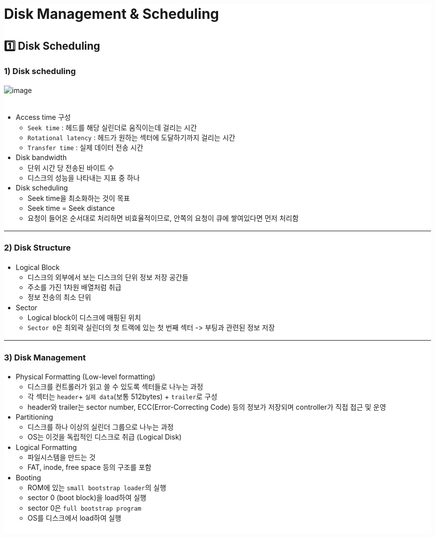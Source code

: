 # Disk Management & Scheduling

## 1️⃣ Disk Scheduling

### 1) Disk scheduling
<img width="400" alt="image" src="https://github.com/junseoparkk/today-my-school-front/assets/98972385/7067f3a1-4bf8-4f43-84e9-43197ef66c82">
<br><br>

- Access time 구성
  - `Seek time` : 헤드를 해당 실린더로 움직이는데 걸리는 시간
  - `Rotational latency` : 헤드가 원하는 섹터에 도달하기까지 걸리는 시간
  - `Transfer time` : 실제 데이터 전송 시간
- Disk bandwidth
  - 단위 시간 당 전송된 바이트 수
  - 디스크의 성능을 나타내는 지표 중 하나
- Disk scheduling
  - Seek time을 최소화하는 것이 목표
  - Seek time = Seek distance
  - 요청이 들어온 순서대로 처리하면 비효율적이므로, 안쪽의 요청이 큐에 쌓여있다면 먼저 처리함
---

### 2) Disk Structure
- Logical Block
  - 디스크의 외부에서 보는 디스크의 단위 정보 저장 공간들
  - 주소를 가진 1차원 배열처럼 취급
  - 정보 전송의 최소 단위
- Sector
  - Logical block이 디스크에 매핑된 위치
  - `Sector 0`은 최외곽 실린더의 첫 트랙에 있는 첫 번째 섹터 -> 부팅과 관련된 정보 저장
---

### 3) Disk Management
- Physical Formatting (Low-level formatting)
  - 디스크를 컨트롤러가 읽고 쓸 수 있도록 섹터들로 나누는 과정
  - 각 섹터는 `header`+ `실제 data`(보통 512bytes) + `trailer`로 구성
  - header와 trailer는 sector number, ECC(Error-Correcting Code) 등의 정보가 저장되며 controller가 직접 접근 및 운영
- Partitioning
  - 디스크를 하나 이상의 실린더 그룹으로 나누는 과정
  - OS는 이것을 독립적인 디스크로 취급 (Logical Disk)
- Logical Formatting
  - 파일시스템을 만드는 것
  - FAT, inode, free space 등의 구조를 포함
- Booting
  - ROM에 있는 `small bootstrap loader`의 실행
  - sector 0 (boot block)을 load하여 실행
  - sector 0은 `full bootstrap program`
  - OS를 디스크에서 load하여 실행
<br><br>
